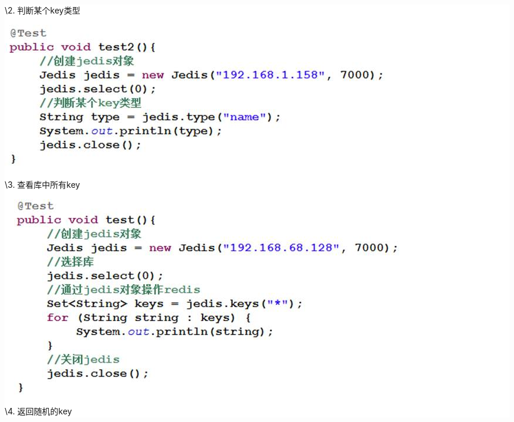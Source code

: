  

 

\2.    判断某个key类型

 

![img](img/clip_image028-1602820269929.jpg)

 

 

 

\3.    查看库中所有key

 

![img](img/clip_image030-1602820269929.jpg)

 

 

 

 

\4.    返回随机的key

 
